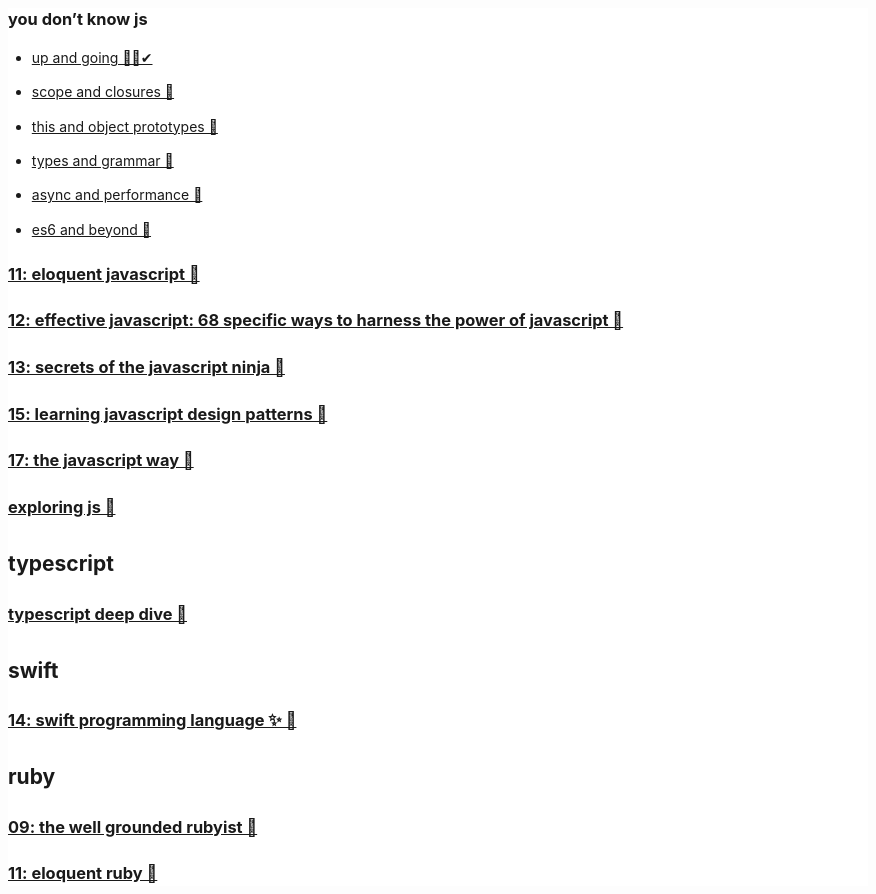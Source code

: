 ### you don’t know js

- [up and going  📖✨✔](https://my.mindnode.com/MR66Vxa9nNygTHGGyTV5ePVzDHdcqNRqH6bsSPM7)

- [scope and closures 📖](https://my.mindnode.com/yBwWLYxz75kePzR8RoqsVXK9EfYhNEHTq1wmRHao)

- [this and object prototypes 📖](https://my.mindnode.com/RbzgGuiyyLgi5ABvcxV5yB3Yy971RKiAbNw3px9z)

- [types and grammar 📖](https://my.mindnode.com/EzDQzVRYpcfay5VVUfBnPc33zrEksn4A4DVy8s7t)

- [async and performance 📖](https://my.mindnode.com/jDJkViDQ6vSuAbkeko1Pi4Ki8gLTcPhzwD14mujN)

- [es6 and beyond 📖](https://my.mindnode.com/s6yCswRucQpCJsDajBzLauhzgk68Bn4WyndTYMpr)

### [11: eloquent javascript 📕](https://my.mindnode.com/McHv8gudF49tQzFCCrqEZVUxZfLnfMJ1rzeqM9DY)

### [12: effective javascript: 68 specific ways to harness the power of javascript 📕](https://my.mindnode.com/ATSp7wopYJZmsNhsyqUShtZAHcmfKyYLAL2DMGdZ)

### [13: secrets of the javascript ninja 📕](https://my.mindnode.com/vzpZGH34LzZ6ZF5r8reKpX1jAyzXkvyajKMxJCxf)

### [15: learning javascript design patterns 📕](https://my.mindnode.com/yJBi9dc5smcmuEHUVnTFLrHWJZaXpg7MFnwvpsRK)

### [17: the javascript way 📕](https://my.mindnode.com/yyFtVWeg4U6gjDdYFMyMd1nBTboVMx8SN59gNryX)

### [exploring js 📖](https://my.mindnode.com/CL3A8TQya3RDxTqsWji8aZoQyncusu35JVq5HqmT)

## typescript

### [typescript deep dive 📖](https://my.mindnode.com/vUVxjxUYiaMxU8poSqGYdj4sGdnxdMw5CQwqVETw)

## swift

### [14: swift programming language ✨ 📖](https://my.mindnode.com/qxEPaW7xNpVvVEi14rHuqkzxppyayjKzxcMoC2SQ)

## ruby

### [09: the well grounded rubyist 📕](https://my.mindnode.com/ShJpGuGWqbGZsoRMat8s5n9wZ9zHkHy5Y8Bwtsqk)

### [11: eloquent ruby 📕](https://my.mindnode.com/aCA3Uyg3aYXzPxGcJSsHZMTDepsy3qjoePZuMK3p)
